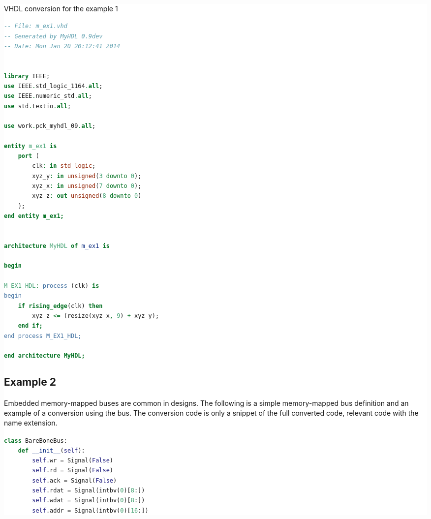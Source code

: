 VHDL conversion for the example 1

```vhdl
-- File: m_ex1.vhd
-- Generated by MyHDL 0.9dev
-- Date: Mon Jan 20 20:12:41 2014


library IEEE;
use IEEE.std_logic_1164.all;
use IEEE.numeric_std.all;
use std.textio.all;

use work.pck_myhdl_09.all;

entity m_ex1 is
    port (
        clk: in std_logic;
        xyz_y: in unsigned(3 downto 0);
        xyz_x: in unsigned(7 downto 0);
        xyz_z: out unsigned(8 downto 0)
    );
end entity m_ex1;


architecture MyHDL of m_ex1 is

begin

M_EX1_HDL: process (clk) is
begin
    if rising_edge(clk) then
        xyz_z <= (resize(xyz_x, 9) + xyz_y);
    end if;
end process M_EX1_HDL;

end architecture MyHDL;
```

Example 2
---------
Embedded memory-mapped buses are common in designs.  The 
following is a simple memory-mapped bus definition and 
an example of a conversion using the bus.  The conversion
code is only a snippet of the full converted code, relevant
code with the name extension.

```python
class BareBoneBus:
    def __init__(self):
        self.wr = Signal(False)
        self.rd = Signal(False)
        self.ack = Signal(False)
        self.rdat = Signal(intbv(0)[8:])
        self.wdat = Signal(intbv(0)[8:])
        self.addr = Signal(intbv(0)[16:])
```


[1]: http://docs.python.org/tutorial/classes.html